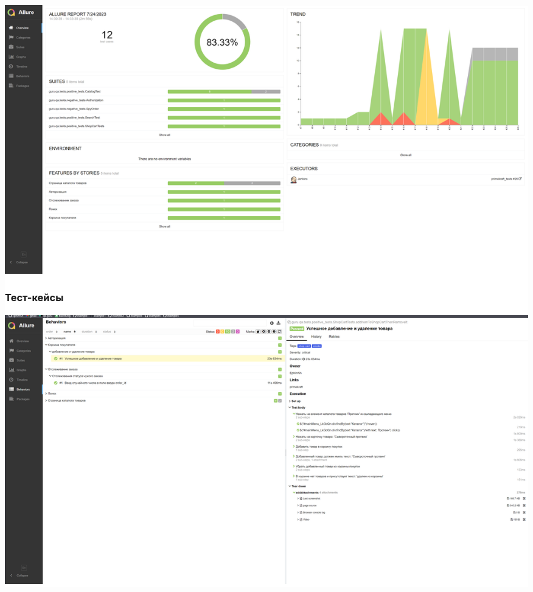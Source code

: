 <p align="center">
<img title="Allure Overview" src="media/screenshots/allure_dashboard.png">
</p>

### Тест-кейсы

<p align="center">
<img title="Test Results in Alure" src="media/screenshots/allure_testcase1.png">
</p>
